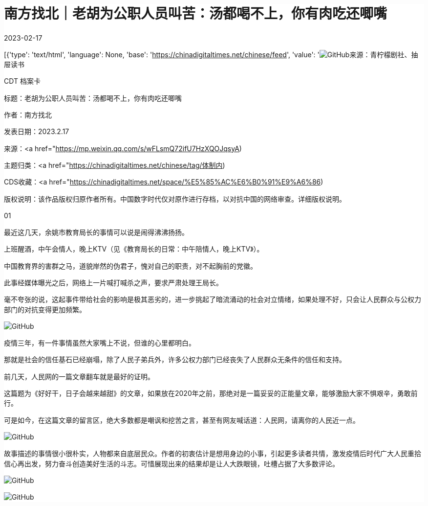 # 南方找北｜老胡为公职人员叫苦：汤都喝不上，你有肉吃还唧嘴

2023-02-17

[{'type': 'text/html', 'language': None, 'base': 'https://chinadigitaltimes.net/chinese/feed', 'value': '![GitHub](https://chinadigitaltimes.net/chinese/files/2023/02/image-1676675492670.png)来源：青柠檬剧社、抽屉读书



CDT 档案卡

标题：老胡为公职人员叫苦：汤都喝不上，你有肉吃还唧嘴

作者：南方找北

发表日期：2023.2.17

来源：<a href="https://mp.weixin.qq.com/s/wFLsmQ72ifU7HzXQOJqsyA)

主题归类：<a href="https://chinadigitaltimes.net/chinese/tag/体制内)

CDS收藏：<a href="https://chinadigitaltimes.net/space/%E5%85%AC%E6%B0%91%E9%A6%86)

版权说明：该作品版权归原作者所有。中国数字时代仅对原作进行存档，以对抗中国的网络审查。详细版权说明。





01

最近这几天，余姚市教育局长的事情可以说是闹得沸沸扬扬。

上班醒酒，中午会情人，晚上KTV（见《教育局长的日常：中午陪情人，晚上KTV》）。

中国教育界的害群之马，道貌岸然的伪君子，愧对自己的职责，对不起胸前的党徽。

此事经媒体曝光之后，网络上一片喊打喊杀之声，要求严肃处理王局长。

毫不夸张的说，这起事件带给社会的影响是极其恶劣的，进一步挑起了暗流涌动的社会对立情绪，如果处理不好，只会让人民群众与公权力部门的对抗变得更加频繁。

![GitHub](https://chinadigitaltimes.net/chinese/files/2023/02/post-693081-63f00e682f149.)

疫情三年，有一件事情虽然大家嘴上不说，但谁的心里都明白。

那就是社会的信任基石已经崩塌，除了人民子弟兵外，许多公权力部门已经丧失了人民群众无条件的信任和支持。

前几天，人民网的一篇文章翻车就是最好的证明。

这篇题为《好好干，日子会越来越甜》的文章，如果放在2020年之前，那绝对是一篇妥妥的正能量文章，能够激励大家不惧艰辛，勇敢前行。

可是如今，在这篇文章的留言区，绝大多数都是嘲讽和挖苦之言，甚至有网友喊话道：人民网，请离你的人民近一点。

![GitHub](https://chinadigitaltimes.net/chinese/files/2023/02/post-693081-63f00e6841d3c.)

故事描述的事情很小很朴实，人物都来自底层民众。作者的初衷估计是想用身边的小事，引起更多读者共情，激发疫情后时代广大人民重拾信心再出发，努力奋斗创造美好生活的斗志。可惜展现出来的结果却是让人大跌眼镜，吐槽占据了大多数评论。

![GitHub](https://chinadigitaltimes.net/chinese/files/2023/02/post-693081-63f00e68530c3.)

![GitHub](https://chinadigitaltimes.net/chinese/files/2023/02/post-693081-63f00e686434a.)

